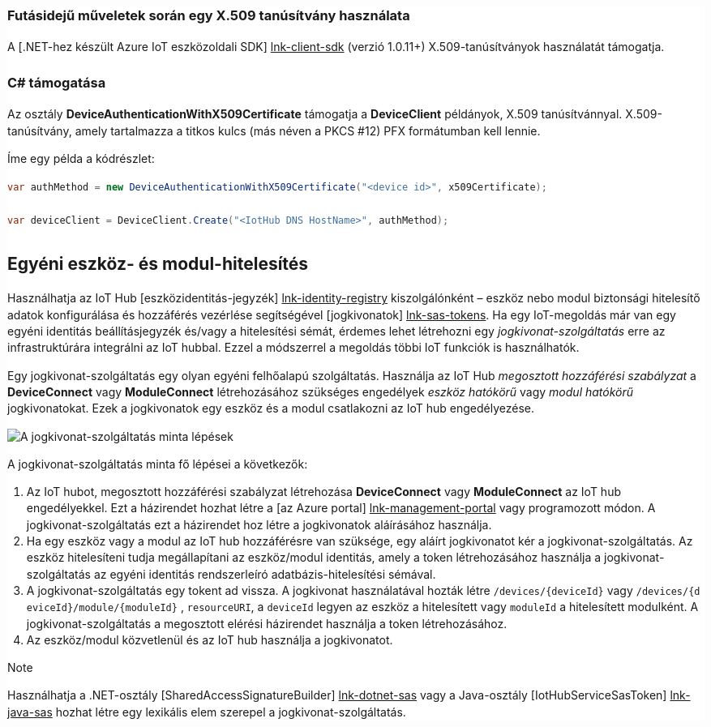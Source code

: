 ### <a name="use-an-x509-certificate-during-run-time-operations"></a>Futásidejű műveletek során egy X.509 tanúsítvány használata

A [.NET-hez készült Azure IoT eszközoldali SDK] [ lnk-client-sdk] (verzió 1.0.11+) X.509-tanúsítványok használatát támogatja.

### <a name="c-support"></a>C\# támogatása

Az osztály **DeviceAuthenticationWithX509Certificate** támogatja a **DeviceClient** példányok, X.509 tanúsítvánnyal. X.509-tanúsítvány, amely tartalmazza a titkos kulcs (más néven a PKCS #12) PFX formátumban kell lennie.

Íme egy példa a kódrészlet:

```csharp
var authMethod = new DeviceAuthenticationWithX509Certificate("<device id>", x509Certificate);

var deviceClient = DeviceClient.Create("<IotHub DNS HostName>", authMethod);
```

## <a name="custom-device-and-module-authentication"></a>Egyéni eszköz- és modul-hitelesítés

Használhatja az IoT Hub [eszközidentitás-jegyzék] [ lnk-identity-registry] kiszolgálónként – eszköz nebo modul biztonsági hitelesítő adatok konfigurálása és hozzáférés vezérlése segítségével [jogkivonatok] [ lnk-sas-tokens]. Ha egy IoT-megoldás már van egy egyéni identitás beállításjegyzék és/vagy a hitelesítési sémát, érdemes lehet létrehozni egy *jogkivonat-szolgáltatás* erre az infrastruktúrára integrálni az IoT hubbal. Ezzel a módszerrel a megoldás többi IoT funkciók is használhatók.

Egy jogkivonat-szolgáltatás egy olyan egyéni felhőalapú szolgáltatás. Használja az IoT Hub *megosztott hozzáférési szabályzat* a **DeviceConnect** vagy **ModuleConnect** létrehozásához szükséges engedélyek *eszköz hatókörű* vagy *modul hatókörű* jogkivonatokat. Ezek a jogkivonatok egy eszköz és a modul csatlakozni az IoT hub engedélyezése.

![A jogkivonat-szolgáltatás minta lépések][img-tokenservice]

A jogkivonat-szolgáltatás minta fő lépései a következők:

1. Az IoT hubot, megosztott hozzáférési szabályzat létrehozása **DeviceConnect** vagy **ModuleConnect** az IoT hub engedélyekkel. Ezt a házirendet hozhat létre a [az Azure portal] [ lnk-management-portal] vagy programozott módon. A jogkivonat-szolgáltatás ezt a házirendet hoz létre a jogkivonatok aláírásához használja.
1. Ha egy eszköz vagy a modul az IoT hub hozzáférésre van szüksége, egy aláírt jogkivonatot kér a jogkivonat-szolgáltatás. Az eszköz hitelesíteni tudja megállapítani az eszköz/modul identitás, amely a token létrehozásához használja a jogkivonat-szolgáltatás az egyéni identitás rendszerleíró adatbázis-hitelesítési sémával.
1. A jogkivonat-szolgáltatás egy tokent ad vissza. A jogkivonat használatával hozták létre `/devices/{deviceId}` vagy `/devices/{deviceId}/module/{moduleId}` , `resourceURI`, a `deviceId` legyen az eszköz a hitelesített vagy `moduleId` a hitelesített modulként. A jogkivonat-szolgáltatás a megosztott elérési házirendet használja a token létrehozásához.
1. Az eszköz/modul közvetlenül és az IoT hub használja a jogkivonatot.

> [!NOTE]
> Használhatja a .NET-osztály [SharedAccessSignatureBuilder] [ lnk-dotnet-sas] vagy a Java-osztály [IotHubServiceSasToken] [ lnk-java-sas] hozhat létre egy lexikális elem szerepel a jogkivonat-szolgáltatás.


[img-tokenservice]: ./media/iot-hub-devguide-security/tokenservice.png
[lnk-endpoints]: iot-hub-devguide-endpoints.md
[lnk-quotas]: iot-hub-devguide-quotas-throttling.md
[lnk-sdks]: iot-hub-devguide-sdks.md
[lnk-query]: iot-hub-devguide-query-language.md
[lnk-devguide-mqtt]: iot-hub-mqtt-support.md
[lnk-openssl]: https://www.openssl.org/
[lnk-selfsigned]: https://docs.microsoft.com/powershell/module/pkiclient/new-selfsignedcertificate
[lnk-resource-provider-apis]: https://docs.microsoft.com/rest/api/iothub/iothubresource
[lnk-sas-tokens]: iot-hub-devguide-security.md#security-tokens
[lnk-amqp]: https://www.amqp.org/
[lnk-azure-resource-manager]: ../azure-resource-manager/resource-group-overview.md
[lnk-cbs]: https://www.oasis-open.org/committees/download.php/50506/amqp-cbs-v1%200-wd02%202013-08-12.doc
[lnk-event-hubs-publisher-policy]: https://code.msdn.microsoft.com/Service-Bus-Event-Hub-99ce67ab
[lnk-management-portal]: https://portal.azure.com
[lnk-sasl-plain]: http://tools.ietf.org/html/rfc4616
[lnk-identity-registry]: iot-hub-devguide-identity-registry.md
[lnk-dotnet-sas]: https://msdn.microsoft.com/library/microsoft.azure.devices.common.security.sharedaccesssignaturebuilder.aspx
[lnk-java-sas]: https://docs.microsoft.com/java/api/com.microsoft.azure.sdk.iot.service.auth._iot_hub_service_sas_token
[lnk-tls-psk]: https://tools.ietf.org/html/rfc4279
[lnk-protocols]: iot-hub-protocol-gateway.md
[lnk-custom-auth]: iot-hub-devguide-security.md#custom-device-and-module-authentication
[lnk-x509]: iot-hub-devguide-security.md#supported-x509-certificates
[lnk-devguide-device-twins]: iot-hub-devguide-device-twins.md
[lnk-devguide-directmethods]: iot-hub-devguide-direct-methods.md
[lnk-devguide-jobs]: iot-hub-devguide-jobs.md
[lnk-service-sdk]: https://github.com/Azure/azure-iot-sdk-csharp/tree/master/service
[lnk-client-sdk]: https://github.com/Azure/azure-iot-sdk-csharp/tree/master/device
[lnk-device-explorer]: https://github.com/Azure/azure-iot-sdk-csharp/blob/master/tools/DeviceExplorer
[lnk-getstarted-tutorial]: quickstart-send-telemetry-node.md
[lnk-c2d-tutorial]: iot-hub-csharp-csharp-c2d.md
[lnk-d2c-tutorial]: tutorial-routing.md